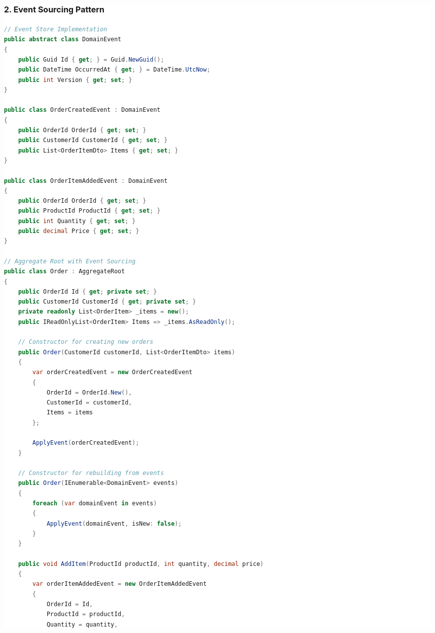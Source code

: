 ### 2. Event Sourcing Pattern

```csharp
// Event Store Implementation
public abstract class DomainEvent
{
    public Guid Id { get; } = Guid.NewGuid();
    public DateTime OccurredAt { get; } = DateTime.UtcNow;
    public int Version { get; set; }
}

public class OrderCreatedEvent : DomainEvent
{
    public OrderId OrderId { get; set; }
    public CustomerId CustomerId { get; set; }
    public List<OrderItemDto> Items { get; set; }
}

public class OrderItemAddedEvent : DomainEvent
{
    public OrderId OrderId { get; set; }
    public ProductId ProductId { get; set; }
    public int Quantity { get; set; }
    public decimal Price { get; set; }
}

// Aggregate Root with Event Sourcing
public class Order : AggregateRoot
{
    public OrderId Id { get; private set; }
    public CustomerId CustomerId { get; private set; }
    private readonly List<OrderItem> _items = new();
    public IReadOnlyList<OrderItem> Items => _items.AsReadOnly();
    
    // Constructor for creating new orders
    public Order(CustomerId customerId, List<OrderItemDto> items)
    {
        var orderCreatedEvent = new OrderCreatedEvent
        {
            OrderId = OrderId.New(),
            CustomerId = customerId,
            Items = items
        };
        
        ApplyEvent(orderCreatedEvent);
    }
    
    // Constructor for rebuilding from events
    public Order(IEnumerable<DomainEvent> events)
    {
        foreach (var domainEvent in events)
        {
            ApplyEvent(domainEvent, isNew: false);
        }
    }
    
    public void AddItem(ProductId productId, int quantity, decimal price)
    {
        var orderItemAddedEvent = new OrderItemAddedEvent
        {
            OrderId = Id,
            ProductId = productId,
            Quantity = quantity,
```